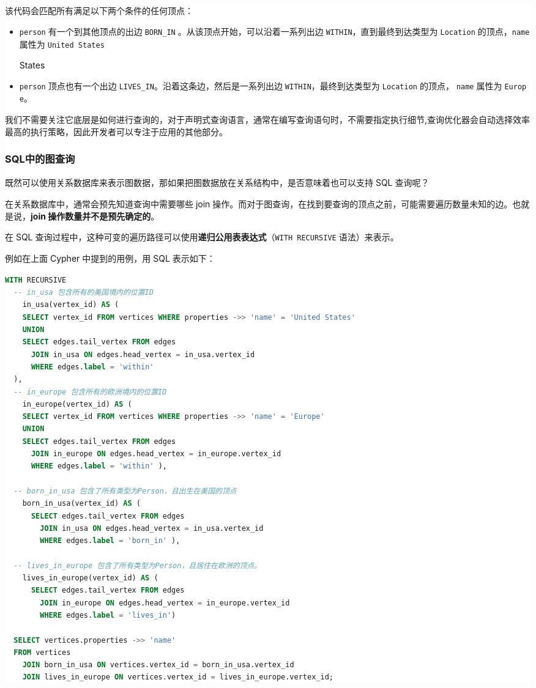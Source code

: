 该代码会匹配所有满足以下两个条件的任何顶点：

- `person` 有一个到其他顶点的出边 `BORN_IN` 。从该顶点开始，可以沿着一系列出边 `WITHIN`，直到最终到达类型为 `Location` 的顶点，`name` 属性为 `United States` 

  States 

- `person` 顶点也有一个出边 `LIVES_IN`。沿着这条边，然后是一系列出边 `WITHIN`，最终到达类型为 `Location` 的顶点， `name` 属性为 `Europe`。

我们不需要关注它底层是如何进行查询的，对于声明式查询语言，通常在编写查询语句时，不需要指定执行细节,查询优化器会自动选择效率最高的执行策略，因此开发者可以专注于应用的其他部分。



### SQL中的图查询

既然可以使用关系数据库来表示图数据，那如果把图数据放在关系结构中，是否意味着也可以支持 SQL 查询呢？

在关系数据库中，通常会预先知道查询中需要哪些 join 操作。而对于图查询，在找到要查询的顶点之前，可能需要遍历数量未知的边。也就是说，**join 操作数量并不是预先确定的**。

在 SQL 查询过程中，这种可变的遍历路径可以使用**递归公用表表达式**（`WITH RECURSIVE` 语法）来表示。

例如在上面 Cypher 中提到的用例，用 SQL 表示如下：

```sql
WITH RECURSIVE
  -- in_usa 包含所有的美国境内的位置ID
    in_usa(vertex_id) AS (
    SELECT vertex_id FROM vertices WHERE properties ->> 'name' = 'United States'
    UNION
    SELECT edges.tail_vertex FROM edges
      JOIN in_usa ON edges.head_vertex = in_usa.vertex_id
      WHERE edges.label = 'within'
  ),
  -- in_europe 包含所有的欧洲境内的位置ID
    in_europe(vertex_id) AS (
    SELECT vertex_id FROM vertices WHERE properties ->> 'name' = 'Europe'
    UNION
    SELECT edges.tail_vertex FROM edges
      JOIN in_europe ON edges.head_vertex = in_europe.vertex_id
      WHERE edges.label = 'within' ),

  -- born_in_usa 包含了所有类型为Person，且出生在美国的顶点
    born_in_usa(vertex_id) AS (
      SELECT edges.tail_vertex FROM edges
        JOIN in_usa ON edges.head_vertex = in_usa.vertex_id
        WHERE edges.label = 'born_in' ),

  -- lives_in_europe 包含了所有类型为Person，且居住在欧洲的顶点。
    lives_in_europe(vertex_id) AS (
      SELECT edges.tail_vertex FROM edges
        JOIN in_europe ON edges.head_vertex = in_europe.vertex_id
        WHERE edges.label = 'lives_in')

  SELECT vertices.properties ->> 'name'
  FROM vertices
    JOIN born_in_usa ON vertices.vertex_id = born_in_usa.vertex_id
    JOIN lives_in_europe ON vertices.vertex_id = lives_in_europe.vertex_id;
```
